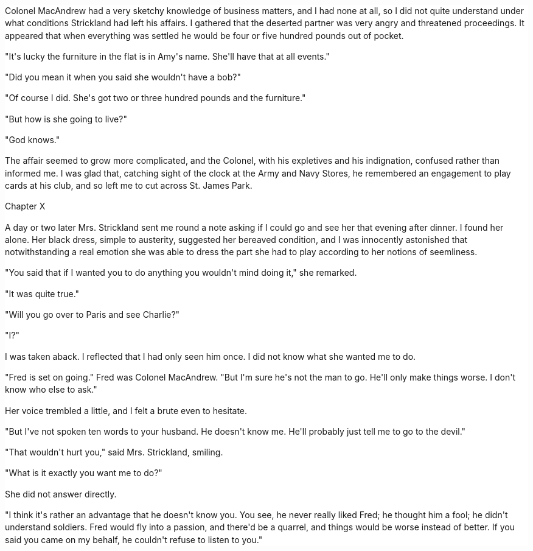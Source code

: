 Colonel MacAndrew had a very sketchy knowledge of business matters, and I had none at all, so I did not quite understand under what conditions Strickland had left his affairs. I gathered that the deserted partner was very angry and threatened proceedings. It appeared that when everything was settled he would be four or five hundred pounds out of pocket.

"It's lucky the furniture in the flat is in Amy's name. She'll have that at all events."

"Did you mean it when you said she wouldn't have a bob?"

"Of course I did. She's got two or three hundred pounds and the furniture."

"But how is she going to live?"

"God knows."

The affair seemed to grow more complicated, and the Colonel, with his expletives and his indignation, confused rather than informed me. I was glad that, catching sight of the clock at the Army and Navy Stores, he remembered an engagement to play cards at his club, and so left me to cut across St. James Park.





Chapter X




A day or two later Mrs. Strickland sent me round a note asking if I could go and see her that evening after dinner. I found her alone. Her black dress, simple to austerity, suggested her bereaved condition, and I was innocently astonished that notwithstanding a real emotion she was able to dress the part she had to play according to her notions of seemliness.

"You said that if I wanted you to do anything you wouldn't mind doing it," she remarked.

"It was quite true."

"Will you go over to Paris and see Charlie?"

"I?"

I was taken aback. I reflected that I had only seen him once. I did not know what she wanted me to do.

"Fred is set on going." Fred was Colonel MacAndrew. "But I'm sure he's not the man to go. He'll only make things worse. I don't know who else to ask."

Her voice trembled a little, and I felt a brute even to hesitate.

"But I've not spoken ten words to your husband. He doesn't know me. He'll probably just tell me to go to the devil."

"That wouldn't hurt you," said Mrs. Strickland, smiling.

"What is it exactly you want me to do?"

She did not answer directly.

"I think it's rather an advantage that he doesn't know you. You see, he never really liked Fred; he thought him a fool; he didn't understand soldiers. Fred would fly into a passion, and there'd be a quarrel, and things would be worse instead of better. If you said you came on my behalf, he couldn't refuse to listen to you."
